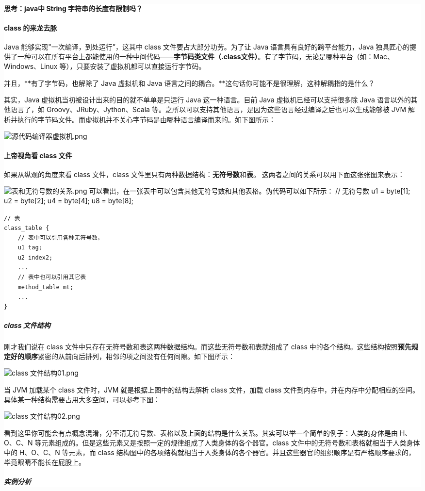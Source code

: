 **思考：java中 String 字符串的长度有限制吗？**

#### class 的来龙去脉

Java 能够实现"一次编译，到处运行”，这其中 class 文件要占大部分功劳。为了让 Java 语言具有良好的跨平台能力，Java 独具匠心的提供了一种可以在所有平台上都能使用的一种中间代码——**字节码类文件（.class文件）**。有了字节码，无论是哪种平台（如：Mac、Windows、Linux 等），只要安装了虚拟机都可以直接运行字节码。

并且，**有了字节码，也解除了 Java 虚拟机和 Java 语言之间的耦合。**这句话你可能不是很理解，这种解耦指的是什么？

其实，Java 虚拟机当初被设计出来的目的就不单单是只运行 Java 这一种语言。目前 Java 虚拟机已经可以支持很多除 Java 语言以外的其他语言了，如 Groovy、JRuby、Jython、Scala 等。之所以可以支持其他语言，是因为这些语言经过编译之后也可以生成能够被 JVM 解析并执行的字节码文件。而虚拟机并不关心字节码是由哪种语言编译而来的。如下图所示：

![源代码编译器虚拟机.png](https://z3.ax1x.com/2021/07/30/WqvaHU.png)

#### 上帝视角看 class 文件
如果从纵观的角度来看 class 文件，class 文件里只有两种数据结构：**无符号数**和**表**。
这两者之间的关系可以用下面这张张图来表示：

![表和无符号数的关系.png](https://z3.ax1x.com/2021/07/30/Wqv2DK.png)
可以看出，在一张表中可以包含其他无符号数和其他表格。伪代码可以如下所示：
	// 无符号数
	u1 = byte[1];
	u2 = byte[2];
	u4 = byte[4];
	u8 = byte[8];

	// 表
	class_table {
	    // 表中可以引用各种无符号数，
	    u1 tag;
	    u2 index2;
	    ...
	    // 表中也可以引用其它表
	    method_table mt;
	    ...
	}

##### class 文件结构

刚才我们说在 class 文件中只存在无符号数和表这两种数据结构。而这些无符号数和表就组成了 class 中的各个结构。这些结构按照**预先规定好的顺序**紧密的从前向后排列，相邻的项之间没有任何间隙。如下图所示：

![class 文件结构01.png](https://z3.ax1x.com/2021/07/30/WqvLb8.png)

当 JVM 加载某个 class 文件时，JVM 就是根据上图中的结构去解析 class 文件，加载 class 文件到内存中，并在内存中分配相应的空间。具体某一种结构需要占用大多空间，可以参考下图：

![class 文件结构02.png](https://z3.ax1x.com/2021/07/30/WqxFbT.png)

看到这里你可能会有点概念混淆，分不清无符号数、表格以及上面的结构是什么关系。其实可以举一个简单的例子：人类的身体是由 H、O、C、N 等元素组成的。但是这些元素又是按照一定的规律组成了人类身体的各个器官。class 文件中的无符号数和表格就相当于人类身体中的 H、O、C、N 等元素，而 class 结构图中的各项结构就相当于人类身体的各个器官。并且这些器官的组织顺序是有严格顺序要求的，毕竟眼睛不能长在屁股上。

##### 实例分析
